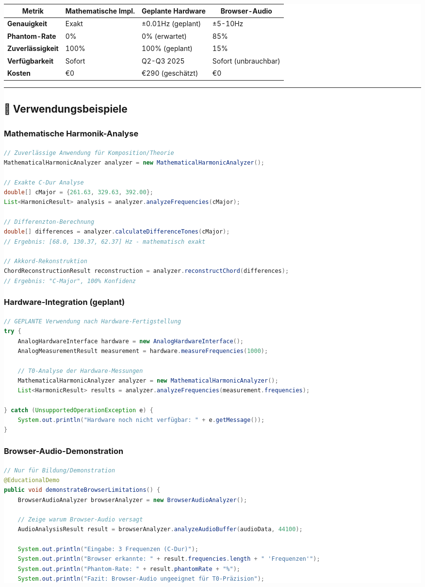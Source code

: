 | Metrik | Mathematische Impl. | Geplante Hardware | Browser-Audio |
|--------|-------------------|------------------|---------------|
| **Genauigkeit** | Exakt | ±0.01Hz (geplant) | ±5-10Hz |
| **Phantom-Rate** | 0% | 0% (erwartet) | 85% |
| **Zuverlässigkeit** | 100% | 100% (geplant) | 15% |
| **Verfügbarkeit** | Sofort | Q2-Q3 2025 | Sofort (unbrauchbar) |
| **Kosten** | €0 | €290 (geschätzt) | €0 |

---

## 🎵 **Verwendungsbeispiele**

### Mathematische Harmonik-Analyse
```java
// Zuverlässige Anwendung für Komposition/Theorie
MathematicalHarmonicAnalyzer analyzer = new MathematicalHarmonicAnalyzer();

// Exakte C-Dur Analyse
double[] cMajor = {261.63, 329.63, 392.00};
List<HarmonicResult> analysis = analyzer.analyzeFrequencies(cMajor);

// Differenzton-Berechnung
double[] differences = analyzer.calculateDifferenceTones(cMajor);
// Ergebnis: [68.0, 130.37, 62.37] Hz - mathematisch exakt

// Akkord-Rekonstruktion  
ChordReconstructionResult reconstruction = analyzer.reconstructChord(differences);
// Ergebnis: "C-Major", 100% Konfidenz
```

### Hardware-Integration (geplant)
```java
// GEPLANTE Verwendung nach Hardware-Fertigstellung
try {
    AnalogHardwareInterface hardware = new AnalogHardwareInterface();
    AnalogMeasurementResult measurement = hardware.measureFrequencies(1000);
    
    // T0-Analyse der Hardware-Messungen
    MathematicalHarmonicAnalyzer analyzer = new MathematicalHarmonicAnalyzer();
    List<HarmonicResult> results = analyzer.analyzeFrequencies(measurement.frequencies);
    
} catch (UnsupportedOperationException e) {
    System.out.println("Hardware noch nicht verfügbar: " + e.getMessage());
}
```

### Browser-Audio-Demonstration
```java
// Nur für Bildung/Demonstration
@EducationalDemo
public void demonstrateBrowserLimitations() {
    BrowserAudioAnalyzer browserAnalyzer = new BrowserAudioAnalyzer();
    
    // Zeige warum Browser-Audio versagt
    AudioAnalysisResult result = browserAnalyzer.analyzeAudioBuffer(audioData, 44100);
    
    System.out.println("Eingabe: 3 Frequenzen (C-Dur)");
    System.out.println("Browser erkannte: " + result.frequencies.length + " 'Frequenzen'");
    System.out.println("Phantom-Rate: " + result.phantomRate + "%");
    System.out.println("Fazit: Browser-Audio ungeeignet für T0-Präzision");
```